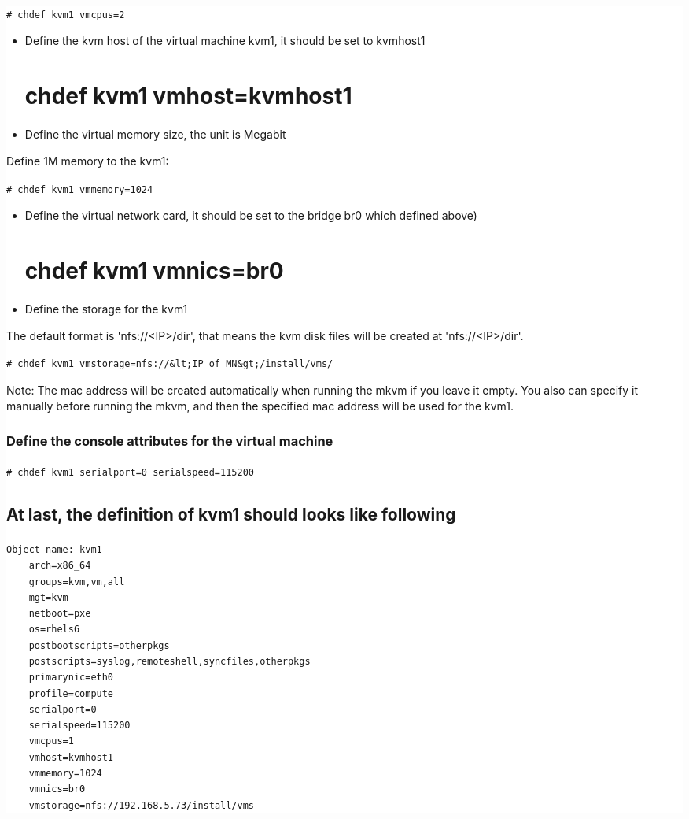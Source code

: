     # chdef kvm1 vmcpus=2 

  * Define the kvm host of the virtual machine kvm1, it should be set to kvmhost1 
    
    # chdef kvm1 vmhost=kvmhost1 

  * Define the virtual memory size, the unit is Megabit 

Define 1M memory to the kvm1:  

    
    # chdef kvm1 vmmemory=1024 

  * Define the virtual network card, it should be set to the bridge br0 which defined above) 
    
    # chdef kvm1 vmnics=br0 

  * Define the storage for the kvm1 

The default format is 'nfs://&lt;IP&gt;/dir', that means the kvm disk files will be created at 'nfs://&lt;IP&gt;/dir'. 
    
    # chdef kvm1 vmstorage=nfs://&lt;IP of MN&gt;/install/vms/ 

  
Note: The mac address will be created automatically when running the mkvm if you leave it empty. You also can specify it manually before running the mkvm, and then the specified mac address will be used for the kvm1. 

### **Define the console attributes for the virtual machine**
    
    # chdef kvm1 serialport=0 serialspeed=115200 

## At last, the definition of kvm1 should looks like following
    
    Object name: kvm1
        arch=x86_64
        groups=kvm,vm,all
        mgt=kvm
        netboot=pxe
        os=rhels6
        postbootscripts=otherpkgs
        postscripts=syslog,remoteshell,syncfiles,otherpkgs
        primarynic=eth0
        profile=compute
        serialport=0
        serialspeed=115200
        vmcpus=1
        vmhost=kvmhost1
        vmmemory=1024
        vmnics=br0
        vmstorage=nfs://192.168.5.73/install/vms
    